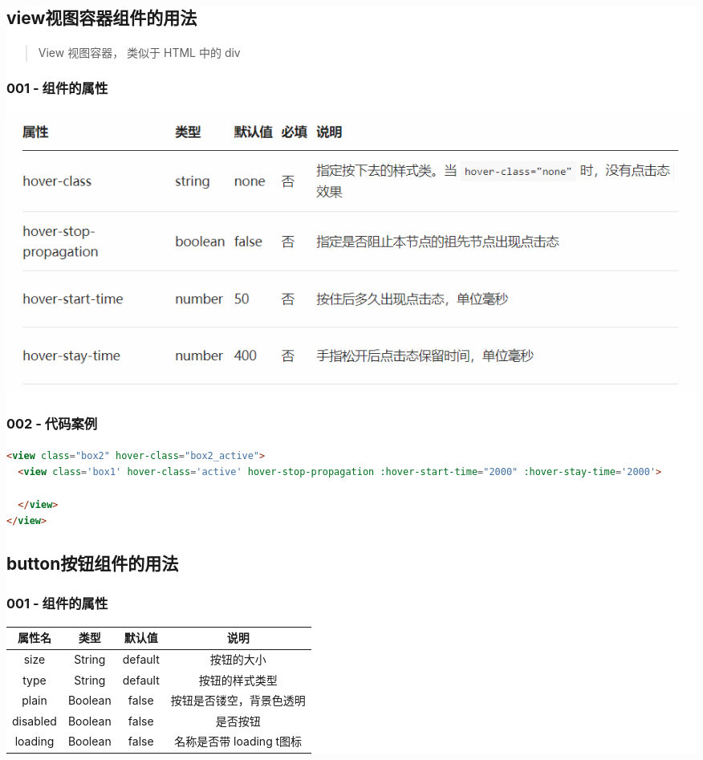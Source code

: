 ## view视图容器组件的用法

> View 视图容器， 类似于 HTML 中的 div

### 001 - 组件的属性

![](/uniappImages/view.png)
### 002 - 代码案例

```html
<view class="box2" hover-class="box2_active">
  <view class='box1' hover-class='active' hover-stop-propagation :hover-start-time="2000" :hover-stay-time='2000'>

  </view>
</view>
```

## button按钮组件的用法

### 001 - 组件的属性

|  属性名  |  类型   | 默认值  |           说明           |
| :------: | :-----: | :-----: | :----------------------: |
|   size   | String  | default |        按钮的大小        |
|   type   | String  | default |      按钮的样式类型      |
|  plain   | Boolean |  false  | 按钮是否镂空，背景色透明 |
| disabled | Boolean |  false  |         是否按钮         |
| loading  | Boolean |  false  | 名称是否带 loading t图标 |
